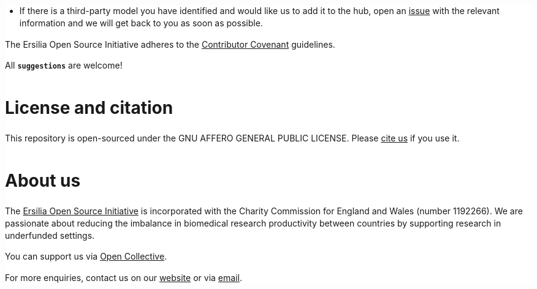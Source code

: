 - If there is a third-party model you have identified and would like us to add it to the hub, open an [issue](https://github.com/ersilia-os/ersilia/issues) with the relevant information and we will get back to you as soon as possible.

The Ersilia Open Source Initiative adheres to the [Contributor Covenant](https://ersilia.gitbook.io/ersilia-wiki/code-of-conduct) guidelines.

All **`suggestions`** are welcome!



# License and citation
This repository is open-sourced under the GNU AFFERO GENERAL PUBLIC LICENSE.
Please [cite us](https://github.com/ersilia-os/ersilia/blob/master/CITATION.cff) if you use it.

#
# About us

The [Ersilia Open Source Initiative](https://ersilia.io) is incorporated with the Charity Commission for England and Wales (number 1192266). We are passionate about reducing the imbalance in biomedical research productivity between countries by supporting research in underfunded settings.

You can support us via [Open Collective](https:/opencollective.com/ersilia).

For more enquiries, contact us on our [website](https://ersilia.io) or via [email](hello@ersilia.io).
